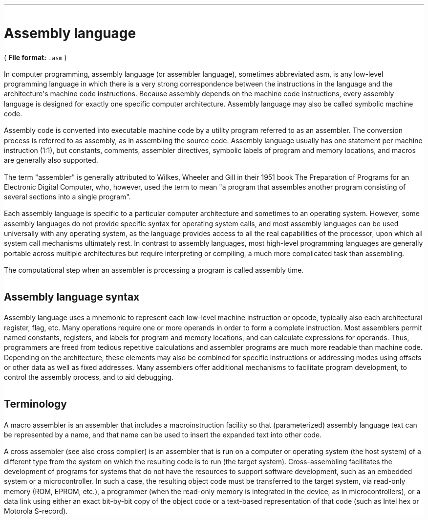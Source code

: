 
***

# Assembly language

( **File format:** `.asm` )

In computer programming, assembly language (or assembler language), sometimes abbreviated asm, is any low-level programming language in which there is a very strong correspondence between the instructions in the language and the architecture's machine code instructions. Because assembly depends on the machine code instructions, every assembly language is designed for exactly one specific computer architecture. Assembly language may also be called symbolic machine code.

Assembly code is converted into executable machine code by a utility program referred to as an assembler. The conversion process is referred to as assembly, as in assembling the source code. Assembly language usually has one statement per machine instruction (1:1), but constants, comments, assembler directives, symbolic labels of program and memory locations, and macros are generally also supported.

The term "assembler" is generally attributed to Wilkes, Wheeler and Gill in their 1951 book The Preparation of Programs for an Electronic Digital Computer, who, however, used the term to mean "a program that assembles another program consisting of several sections into a single program".

Each assembly language is specific to a particular computer architecture and sometimes to an operating system. However, some assembly languages do not provide specific syntax for operating system calls, and most assembly languages can be used universally with any operating system, as the language provides access to all the real capabilities of the processor, upon which all system call mechanisms ultimately rest. In contrast to assembly languages, most high-level programming languages are generally portable across multiple architectures but require interpreting or compiling, a much more complicated task than assembling.

The computational step when an assembler is processing a program is called assembly time.

## Assembly language syntax

Assembly language uses a mnemonic to represent each low-level machine instruction or opcode, typically also each architectural register, flag, etc. Many operations require one or more operands in order to form a complete instruction. Most assemblers permit named constants, registers, and labels for program and memory locations, and can calculate expressions for operands. Thus, programmers are freed from tedious repetitive calculations and assembler programs are much more readable than machine code. Depending on the architecture, these elements may also be combined for specific instructions or addressing modes using offsets or other data as well as fixed addresses. Many assemblers offer additional mechanisms to facilitate program development, to control the assembly process, and to aid debugging.

## Terminology

A macro assembler is an assembler that includes a macroinstruction facility so that (parameterized) assembly language text can be represented by a name, and that name can be used to insert the expanded text into other code.

A cross assembler (see also cross compiler) is an assembler that is run on a computer or operating system (the host system) of a different type from the system on which the resulting code is to run (the target system). Cross-assembling facilitates the development of programs for systems that do not have the resources to support software development, such as an embedded system or a microcontroller. In such a case, the resulting object code must be transferred to the target system, via read-only memory (ROM, EPROM, etc.), a programmer (when the read-only memory is integrated in the device, as in microcontrollers), or a data link using either an exact bit-by-bit copy of the object code or a text-based representation of that code (such as Intel hex or Motorola S-record).
